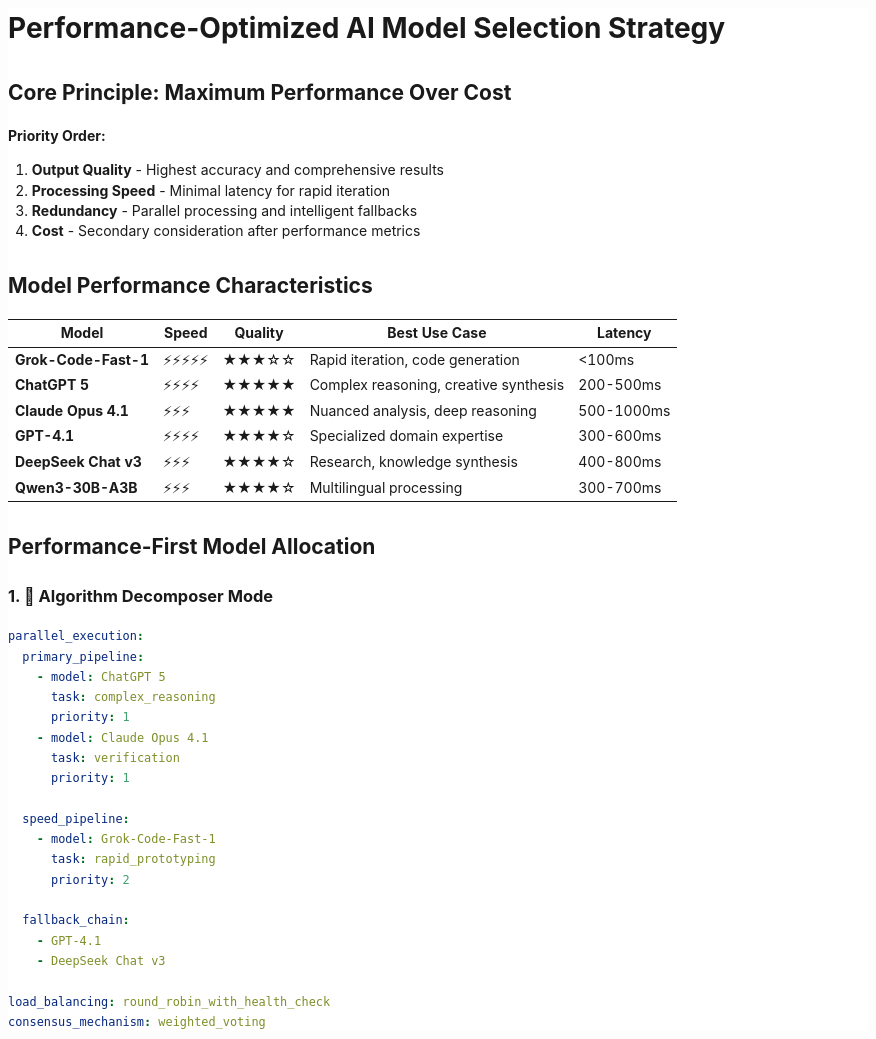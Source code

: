# Performance-Optimized AI Model Selection Strategy

## Core Principle: Maximum Performance Over Cost

**Priority Order:**
1. **Output Quality** - Highest accuracy and comprehensive results
2. **Processing Speed** - Minimal latency for rapid iteration
3. **Redundancy** - Parallel processing and intelligent fallbacks
4. **Cost** - Secondary consideration after performance metrics

## Model Performance Characteristics

| Model | Speed | Quality | Best Use Case | Latency |
|-------|-------|---------|---------------|---------|
| **Grok-Code-Fast-1** | ⚡⚡⚡⚡⚡ | ★★★☆☆ | Rapid iteration, code generation | <100ms |
| **ChatGPT 5** | ⚡⚡⚡⚡ | ★★★★★ | Complex reasoning, creative synthesis | 200-500ms |
| **Claude Opus 4.1** | ⚡⚡⚡ | ★★★★★ | Nuanced analysis, deep reasoning | 500-1000ms |
| **GPT-4.1** | ⚡⚡⚡⚡ | ★★★★☆ | Specialized domain expertise | 300-600ms |
| **DeepSeek Chat v3** | ⚡⚡⚡ | ★★★★☆ | Research, knowledge synthesis | 400-800ms |
| **Qwen3-30B-A3B** | ⚡⚡⚡ | ★★★★☆ | Multilingual processing | 300-700ms |

## Performance-First Model Allocation

### 1. 🔬 Algorithm Decomposer Mode

```yaml
parallel_execution:
  primary_pipeline:
    - model: ChatGPT 5
      task: complex_reasoning
      priority: 1
    - model: Claude Opus 4.1
      task: verification
      priority: 1
  
  speed_pipeline:
    - model: Grok-Code-Fast-1
      task: rapid_prototyping
      priority: 2
  
  fallback_chain:
    - GPT-4.1
    - DeepSeek Chat v3
    
load_balancing: round_robin_with_health_check
consensus_mechanism: weighted_voting
```
